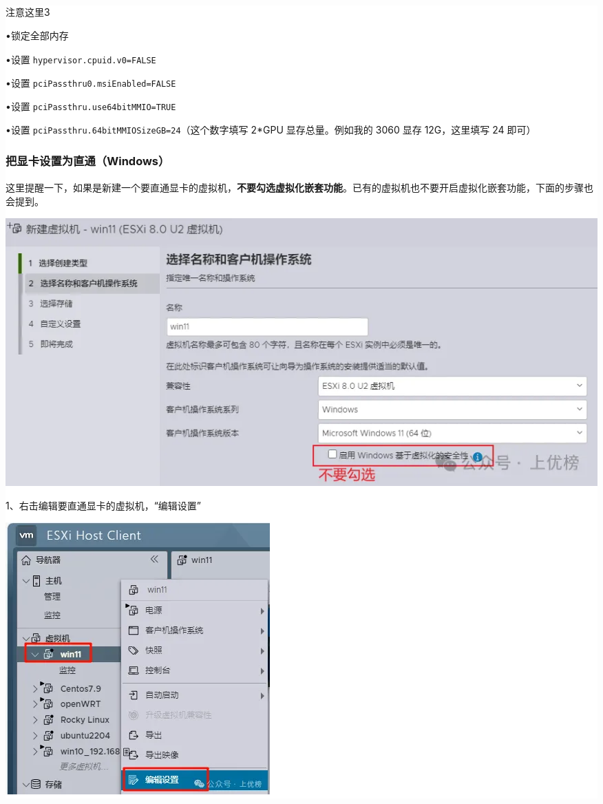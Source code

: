注意这里3

•锁定全部内存

•设置 `hypervisor.cpuid.v0=FALSE`

•设置 `pciPassthru0.msiEnabled=FALSE`

•设置 `pciPassthru.use64bitMMIO=TRUE`

•设置 `pciPassthru.64bitMMIOSizeGB=24`（这个数字填写 2*GPU 显存总量。例如我的 3060 显存 12G，这里填写 24 即可）

### 把显卡设置为直通（Windows）

这里提醒一下，如果是新建一个要直通显卡的虚拟机，**不要勾选虚拟化嵌套功能**。已有的虚拟机也不要开启虚拟化嵌套功能，下面的步骤也会提到。

![图片](./images/ESXi显卡直通系列-集合/640-1735048775664-18.webp)

1、右击编辑要直通显卡的虚拟机，“编辑设置”

![图片](./images/ESXi显卡直通系列-集合/640-1735048778088-21.webp)
